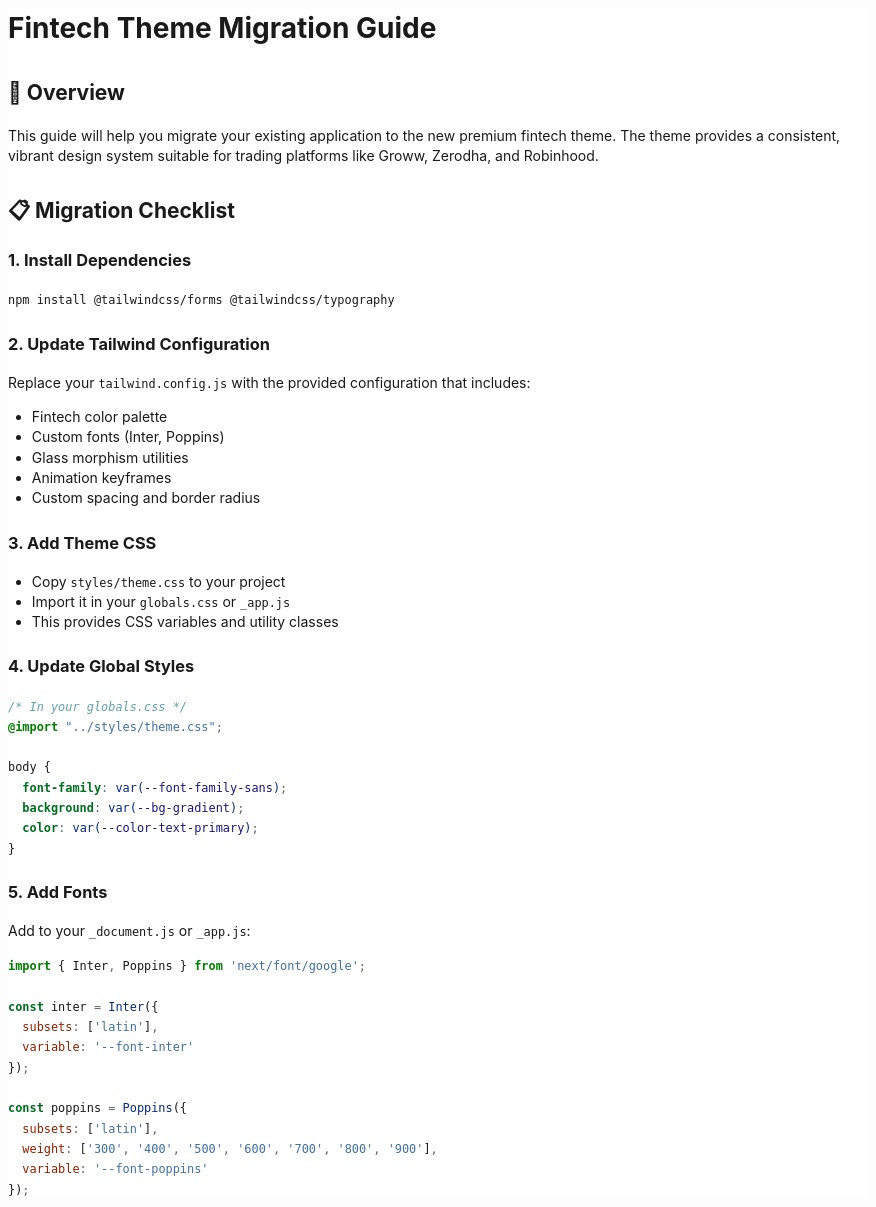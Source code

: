 # Fintech Theme Migration Guide

## 🎯 Overview
This guide will help you migrate your existing application to the new premium fintech theme. The theme provides a consistent, vibrant design system suitable for trading platforms like Groww, Zerodha, and Robinhood.

## 📋 Migration Checklist

### 1. Install Dependencies
```bash
npm install @tailwindcss/forms @tailwindcss/typography
```

### 2. Update Tailwind Configuration
Replace your `tailwind.config.js` with the provided configuration that includes:
- Fintech color palette
- Custom fonts (Inter, Poppins)
- Glass morphism utilities
- Animation keyframes
- Custom spacing and border radius

### 3. Add Theme CSS
- Copy `styles/theme.css` to your project
- Import it in your `globals.css` or `_app.js`
- This provides CSS variables and utility classes

### 4. Update Global Styles
```css
/* In your globals.css */
@import "../styles/theme.css";

body {
  font-family: var(--font-family-sans);
  background: var(--bg-gradient);
  color: var(--color-text-primary);
}
```

### 5. Add Fonts
Add to your `_document.js` or `_app.js`:
```jsx
import { Inter, Poppins } from 'next/font/google';

const inter = Inter({ 
  subsets: ['latin'],
  variable: '--font-inter'
});

const poppins = Poppins({ 
  subsets: ['latin'],
  weight: ['300', '400', '500', '600', '700', '800', '900'],
  variable: '--font-poppins'
});
```

